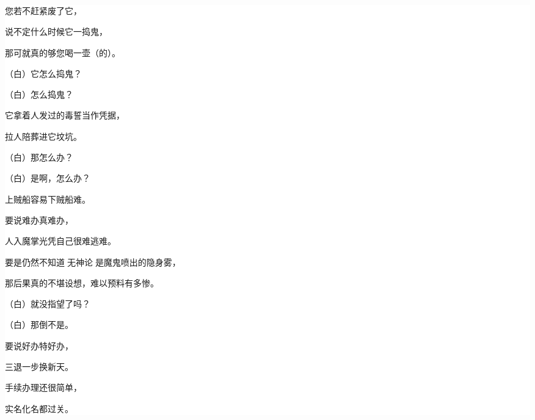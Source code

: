 </p>
<p>
 您若不赶紧废了它，
</p>
<p>
 说不定什么时候它一捣鬼，
</p>
<p>
 那可就真的够您喝一壶（的）。
</p>
<p>
 （白）它怎么捣鬼？
</p>
<p>
 （白）怎么捣鬼？
</p>
<p>
 它拿着人发过的毒誓当作凭据，
</p>
<p>
 拉人陪葬进它坟坑。
</p>
<p>
 （白）那怎么办？
</p>
<p>
 （白）是啊，怎么办？
</p>
<p>
 上贼船容易下贼船难。
</p>
<p>
 要说难办真难办，
</p>
<p>
 人入魔掌光凭自己很难逃难。
</p>
<p>
 要是仍然不知道
 <ok href="https://www.epochtimes.com/gb/tag/%E6%97%A0%E7%A5%9E%E8%AE%BA.html">
  无神论
 </ok>
 是魔鬼喷出的隐身雾，
</p>
<p>
 那后果真的不堪设想，难以预料有多惨。
</p>
<p>
 （白）就没指望了吗？
</p>
<p>
 （白）那倒不是。
</p>
<p>
 要说好办特好办，
</p>
<p>
 三退一步换新天。
</p>
<p>
 手续办理还很简单，
</p>
<p>
 实名化名都过关。